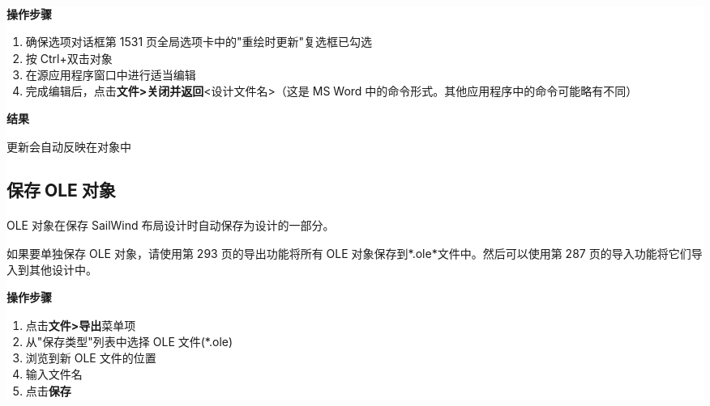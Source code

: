 **操作步骤**

1. 确保选项对话框第 1531 页全局选项卡中的"重绘时更新"复选框已勾选
2. 按 Ctrl+双击对象
3. 在源应用程序窗口中进行适当编辑
4. 完成编辑后，点击**文件>关闭并返回**<设计文件名>（这是 MS Word 中的命令形式。其他应用程序中的命令可能略有不同）

**结果**

更新会自动反映在对象中

## 保存 OLE 对象
OLE 对象在保存 SailWind 布局设计时自动保存为设计的一部分。

如果要单独保存 OLE 对象，请使用第 293 页的导出功能将所有 OLE 对象保存到*.ole*文件中。然后可以使用第 287 页的导入功能将它们导入到其他设计中。

**操作步骤**

1. 点击**文件>导出**菜单项
2. 从"保存类型"列表中选择 OLE 文件(*.ole)
3. 浏览到新 OLE 文件的位置
4. 输入文件名
5. 点击**保存**